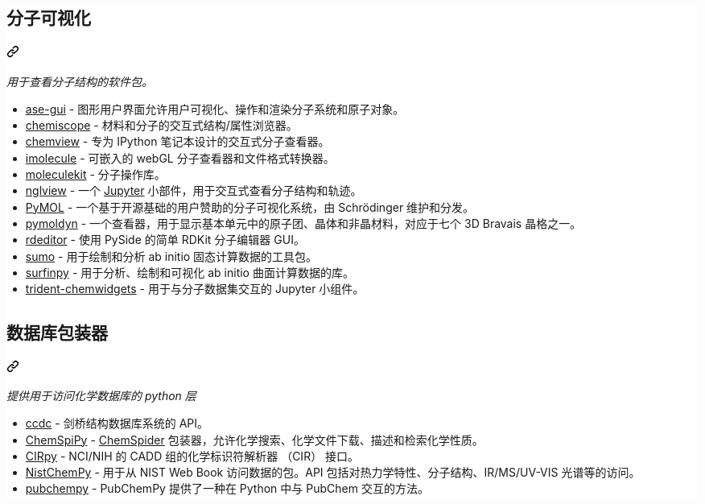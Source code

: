 <div class="markdown-heading" dir="auto"><h2 tabindex="-1" class="heading-element" dir="auto" _msttexthash="14482611" _msthash="346">分子可视化</h2><a id="user-content-molecular-visualization" class="anchor" aria-label="永久链接：分子可视化" href="#molecular-visualization" _mstaria-label="984516" _msthash="347"><svg class="octicon octicon-link" viewBox="0 0 16 16" version="1.1" width="16" height="16" aria-hidden="true"><path d="m7.775 3.275 1.25-1.25a3.5 3.5 0 1 1 4.95 4.95l-2.5 2.5a3.5 3.5 0 0 1-4.95 0 .751.751 0 0 1 .018-1.042.751.751 0 0 1 1.042-.018 1.998 1.998 0 0 0 2.83 0l2.5-2.5a2.002 2.002 0 0 0-2.83-2.83l-1.25 1.25a.751.751 0 0 1-1.042-.018.751.751 0 0 1-.018-1.042Zm-4.69 9.64a1.998 1.998 0 0 0 2.83 0l1.25-1.25a.751.751 0 0 1 1.042.018.751.751 0 0 1 .018 1.042l-1.25 1.25a3.5 3.5 0 1 1-4.95-4.95l2.5-2.5a3.5 3.5 0 0 1 4.95 0 .751.751 0 0 1-.018 1.042.751.751 0 0 1-1.042.018 1.998 1.998 0 0 0-2.83 0l-2.5 2.5a1.998 1.998 0 0 0 0 2.83Z"></path></svg></a></div>
<p dir="auto"><em _msttexthash="54883582" _msthash="348">用于查看分子结构的软件包。</em></p>
<ul dir="auto">
<li _msttexthash="275855125" _msthash="349"><a href="https://wiki.fysik.dtu.dk/ase/ase/gui/gui.html#module-ase.gui" rel="nofollow" _istranslated="1">ase-gui</a> - 图形用户界面允许用户可视化、操作和渲染分子系统和原子对象。</li>
<li _msttexthash="143285129" _msthash="350"><a href="https://github.com/lab-cosmo/chemiscope" _istranslated="1">chemiscope</a> - 材料和分子的交互式结构/属性浏览器。</li>
<li _msttexthash="169936338" _msthash="351"><a href="http://chemview.readthedocs.io/en/latest/" rel="nofollow" _istranslated="1">chemview</a> - 专为 IPython 笔记本设计的交互式分子查看器。</li>
<li _msttexthash="166408268" _msthash="352"><a href="http://patrickfuller.github.io/imolecule/" rel="nofollow" _istranslated="1">imolecule</a> - 可嵌入的 webGL 分子查看器和文件格式转换器。</li>
<li _msttexthash="35388119" _msthash="353"><a href="https://github.com/Acellera/moleculekit" _istranslated="1">moleculekit</a> - 分子操作库。</li>
<li _msttexthash="232599991" _msthash="354"><a href="https://github.com/arose/nglview" _istranslated="1">nglview</a> - 一个 <a href="https://jupyter.org/" rel="nofollow" _istranslated="1">Jupyter</a> 小部件，用于交互式查看分子结构和轨迹。</li>
<li _msttexthash="296340915" _msthash="355"><a href="https://pymol.org/" rel="nofollow" _istranslated="1">PyMOL</a> - 一个基于开源基础的用户赞助的分子可视化系统，由 Schrödinger 维护和分发。</li>
<li _msttexthash="443114256" _msthash="356"><a href="https://pgi-jcns.fz-juelich.de/portal/pages/pymoldyn-main.html" rel="nofollow" _istranslated="1">pymoldyn</a> - 一个查看器，用于显示基本单元中的原子团、晶体和非晶材料，对应于七个 3D Bravais 晶格之一。</li>
<li _msttexthash="104989443" _msthash="357"><a href="https://github.com/EBjerrum/rdeditor" _istranslated="1">rdeditor</a> - 使用 PySide 的简单 RDKit 分子编辑器 GUI。</li>
<li _msttexthash="146360149" _msthash="358"><a href="http://sumo.readthedocs.io/en/latest/" rel="nofollow" _istranslated="1">sumo</a> - 用于绘制和分析 ab initio 固态计算数据的工具包。</li>
<li _msttexthash="198132662" _msthash="359"><a href="https://surfinpy.readthedocs.io/en/latest/" rel="nofollow" _istranslated="1">surfinpy</a> - 用于分析、绘制和可视化 ab initio 曲面计算数据的库。</li>
<li _msttexthash="168984517" _msthash="360"><a href="https://github.com/tridentbio/trident-chemwidgets" _istranslated="1">trident-chemwidgets</a> - 用于与分子数据集交互的 Jupyter 小组件。</li>
</ul>
<div class="markdown-heading" dir="auto"><h2 tabindex="-1" class="heading-element" dir="auto" _msttexthash="19063460" _msthash="361">数据库包装器</h2><a id="user-content-database-wrappers" class="anchor" aria-label="永久链接： 数据库包装器" href="#database-wrappers" _mstaria-label="675714" _msthash="362"><svg class="octicon octicon-link" viewBox="0 0 16 16" version="1.1" width="16" height="16" aria-hidden="true"><path d="m7.775 3.275 1.25-1.25a3.5 3.5 0 1 1 4.95 4.95l-2.5 2.5a3.5 3.5 0 0 1-4.95 0 .751.751 0 0 1 .018-1.042.751.751 0 0 1 1.042-.018 1.998 1.998 0 0 0 2.83 0l2.5-2.5a2.002 2.002 0 0 0-2.83-2.83l-1.25 1.25a.751.751 0 0 1-1.042-.018.751.751 0 0 1-.018-1.042Zm-4.69 9.64a1.998 1.998 0 0 0 2.83 0l1.25-1.25a.751.751 0 0 1 1.042.018.751.751 0 0 1 .018 1.042l-1.25 1.25a3.5 3.5 0 1 1-4.95-4.95l2.5-2.5a3.5 3.5 0 0 1 4.95 0 .751.751 0 0 1-.018 1.042.751.751 0 0 1-1.042.018 1.998 1.998 0 0 0-2.83 0l-2.5 2.5a1.998 1.998 0 0 0 0 2.83Z"></path></svg></a></div>
<p dir="auto"><em _msttexthash="60196773" _msthash="363">提供用于访问化学数据库的 python 层</em></p>
<ul dir="auto">
<li _msttexthash="64312430" _msthash="364"><a href="https://downloads.ccdc.cam.ac.uk/documentation/API/index.html" rel="nofollow" _istranslated="1">ccdc</a> - 剑桥结构数据库系统的 API。</li>
<li _msttexthash="381699227" _msthash="365"><a href="http://chemspipy.readthedocs.io/en/latest/" rel="nofollow" _istranslated="1">ChemSpiPy</a> - <a href="http://www.chemspider.com/" rel="nofollow" _istranslated="1">ChemSpider</a> 包装器，允许化学搜索、化学文件下载、描述和检索化学性质。</li>
<li _msttexthash="211785600" _msthash="366"><a href="http://cirpy.readthedocs.io/en/latest/" rel="nofollow" _istranslated="1">CIRpy</a> - NCI/NIH 的 CADD 组的化学标识符解析器 （CIR） 接口。</li>
<li _msttexthash="497005275" _msthash="367"><a href="https://github.com/IvanChernyshov/NistChemPy" _istranslated="1">NistChemPy</a> - 用于从 NIST Web Book 访问数据的包。API 包括对热力学特性、分子结构、IR/MS/UV-VIS 光谱等的访问。</li>
<li _msttexthash="160746430" _msthash="368"><a href="http://pubchempy.readthedocs.io/en/latest/" rel="nofollow" _istranslated="1">pubchempy</a> - PubChemPy 提供了一种在 Python 中与 PubChem 交互的方法。</li>
